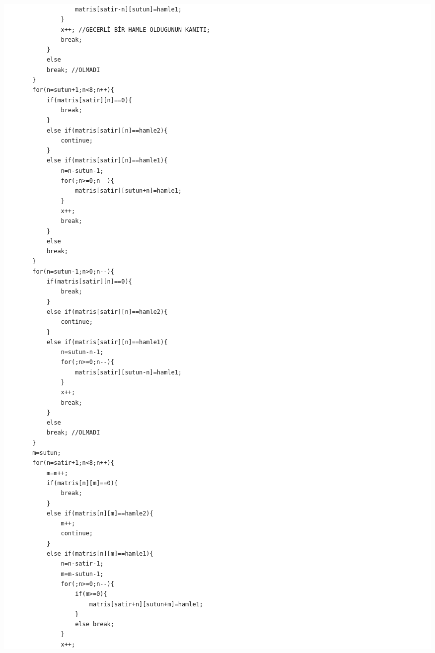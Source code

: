 						matris[satir-n][sutun]=hamle1;
					}
					x++; //GECERLİ BİR HAMLE OLDUGUNUN KANITI;
					break;
				}
				else
				break; //OLMADI
			}
			for(n=sutun+1;n<8;n++){
				if(matris[satir][n]==0){
					break;
				}
				else if(matris[satir][n]==hamle2){
					continue;
				}
				else if(matris[satir][n]==hamle1){
					n=n-sutun-1;
					for(;n>=0;n--){
						matris[satir][sutun+n]=hamle1;
					}
					x++;
					break;
				}
				else
				break;
			}
			for(n=sutun-1;n>0;n--){
				if(matris[satir][n]==0){
					break;
				}
				else if(matris[satir][n]==hamle2){
					continue;
				}
				else if(matris[satir][n]==hamle1){
					n=sutun-n-1;
					for(;n>=0;n--){
						matris[satir][sutun-n]=hamle1;
					}
					x++;
					break;
				}
				else
				break; //OLMADI
			}
			m=sutun;
			for(n=satir+1;n<8;n++){
				m=m++;
				if(matris[n][m]==0){
					break;
				}
				else if(matris[n][m]==hamle2){
					m++;
					continue;
				}
				else if(matris[n][m]==hamle1){
					n=n-satir-1;
					m=m-sutun-1;
					for(;n>=0;n--){
						if(m>=0){
							matris[satir+n][sutun+m]=hamle1;
						}
						else break;
					}
					x++;
